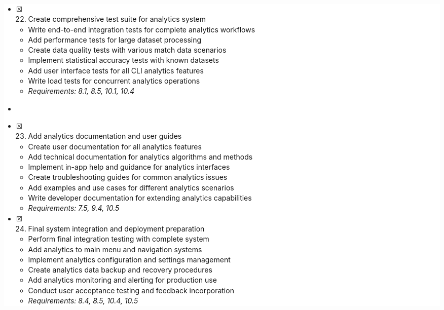 - [x] 22. Create comprehensive test suite for analytics system










  - Write end-to-end integration tests for complete analytics workflows
  - Add performance tests for large dataset processing
  - Create data quality tests with various match data scenarios
  - Implement statistical accuracy tests with known datasets
  - Add user interface tests for all CLI analytics features
  - Write load tests for concurrent analytics operations
  - _Requirements: 8.1, 8.5, 10.1, 10.4_
-

- [x] 23. Add analytics documentation and user guides







  - Create user documentation for all analytics features
  - Add technical documentation for analytics algorithms and methods
  - Implement in-app help and guidance for analytics interfaces
  - Create troubleshooting guides for common analytics issues
  - Add examples and use cases for different analytics scenarios
  - Write developer documentation for extending analytics capabilities
  - _Requirements: 7.5, 9.4, 10.5_

- [x] 24. Final system integration and deployment preparation



  - Perform final integration testing with complete system
  - Add analytics to main menu and navigation systems
  - Implement analytics configuration and settings management
  - Create analytics data backup and recovery procedures
  - Add analytics monitoring and alerting for production use
  - Conduct user acceptance testing and feedback incorporation
  - _Requirements: 8.4, 8.5, 10.4, 10.5_